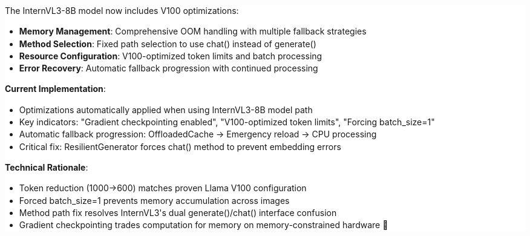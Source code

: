 The InternVL3-8B model now includes V100 optimizations:
- **Memory Management**: Comprehensive OOM handling with multiple fallback strategies
- **Method Selection**: Fixed path selection to use chat() instead of generate()
- **Resource Configuration**: V100-optimized token limits and batch processing
- **Error Recovery**: Automatic fallback progression with continued processing

**Current Implementation**:
- Optimizations automatically applied when using InternVL3-8B model path
- Key indicators: "Gradient checkpointing enabled", "V100-optimized token limits", "Forcing batch_size=1"
- Automatic fallback progression: OffloadedCache → Emergency reload → CPU processing
- Critical fix: ResilientGenerator forces chat() method to prevent embedding errors

**Technical Rationale**:
- Token reduction (1000→600) matches proven Llama V100 configuration
- Forced batch_size=1 prevents memory accumulation across images
- Method path fix resolves InternVL3's dual generate()/chat() interface confusion
- Gradient checkpointing trades computation for memory on memory-constrained hardware 🔧